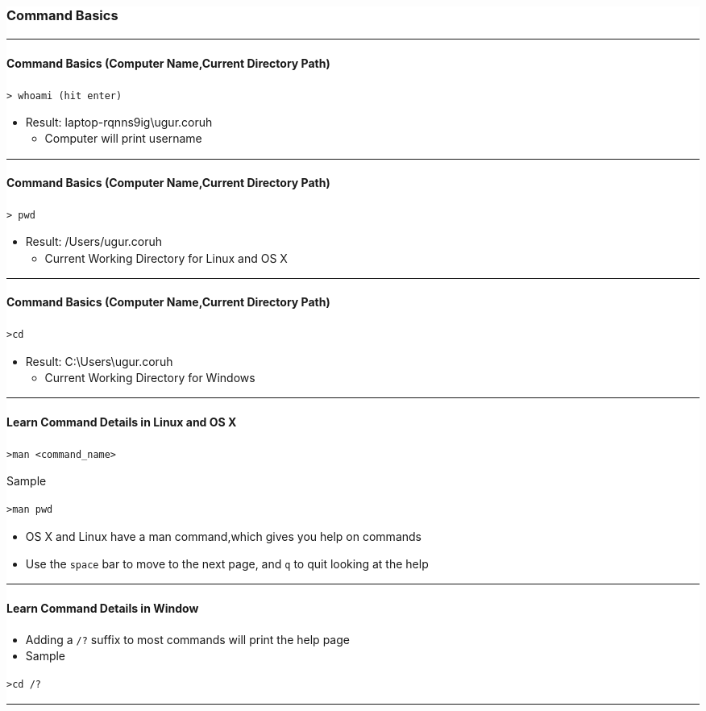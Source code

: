
### **Command Basics**

---

#### Command Basics (Computer Name,Current Directory Path)

```
> whoami (hit enter)
```
- Result: laptop-rqnns9ig\ugur.coruh
  - Computer will print username

---

#### Command Basics (Computer Name,Current Directory Path)

```
> pwd 
```
- Result: /Users/ugur.coruh
  - Current Working Directory for Linux and OS X

---

#### Command Basics (Computer Name,Current Directory Path)

```
>cd
```
- Result: C:\Users\ugur.coruh
  - Current Working Directory for Windows

---

#### Learn Command Details in Linux and OS X

```
>man <command_name>
```
Sample 

```
>man pwd
```
- OS X and Linux have a man command,which gives you help on commands
  
- Use the `space` bar to move to the next page, and `q` to quit looking at the help

---

#### Learn Command Details in Window

- Adding a `/?` suffix to most commands will print the help page
- Sample

```
>cd /? 
```

---